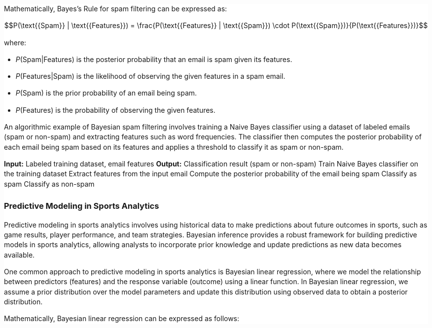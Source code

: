 Mathematically, Bayes’s Rule for spam filtering can be expressed as:

``` math
P(\text{{Spam}} | \text{{Features}}) = \frac{P(\text{{Features}} | \text{{Spam}}) \cdot P(\text{{Spam}})}{P(\text{{Features}})}
```

where:

- $`P(\text{{Spam}} | \text{{Features}})`$ is the posterior probability
  that an email is spam given its features.

- $`P(\text{{Features}} | \text{{Spam}})`$ is the likelihood of
  observing the given features in a spam email.

- $`P(\text{{Spam}})`$ is the prior probability of an email being spam.

- $`P(\text{{Features}})`$ is the probability of observing the given
  features.

An algorithmic example of Bayesian spam filtering involves training a
Naive Bayes classifier using a dataset of labeled emails (spam or
non-spam) and extracting features such as word frequencies. The
classifier then computes the posterior probability of each email being
spam based on its features and applies a threshold to classify it as
spam or non-spam.

<div class="algorithm">

<div class="algorithmic">

**Input:** Labeled training dataset, email features **Output:**
Classification result (spam or non-spam) Train Naive Bayes classifier on
the training dataset Extract features from the input email Compute the
posterior probability of the email being spam Classify as spam Classify
as non-spam

</div>

</div>

### Predictive Modeling in Sports Analytics

Predictive modeling in sports analytics involves using historical data
to make predictions about future outcomes in sports, such as game
results, player performance, and team strategies. Bayesian inference
provides a robust framework for building predictive models in sports
analytics, allowing analysts to incorporate prior knowledge and update
predictions as new data becomes available.

One common approach to predictive modeling in sports analytics is
Bayesian linear regression, where we model the relationship between
predictors (features) and the response variable (outcome) using a linear
function. In Bayesian linear regression, we assume a prior distribution
over the model parameters and update this distribution using observed
data to obtain a posterior distribution.

Mathematically, Bayesian linear regression can be expressed as follows:
